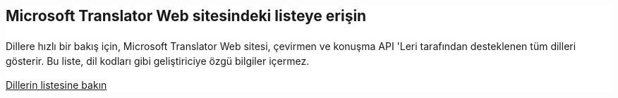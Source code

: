 ## <a name="access-the-list-on-the-microsoft-translator-website"></a>Microsoft Translator Web sitesindeki listeye erişin

Dillere hızlı bir bakış için, Microsoft Translator Web sitesi, çevirmen ve konuşma API 'Leri tarafından desteklenen tüm dilleri gösterir. Bu liste, dil kodları gibi geliştiriciye özgü bilgiler içermez.

[Dillerin listesine bakın](https://www.microsoft.com/translator/languages.aspx)
